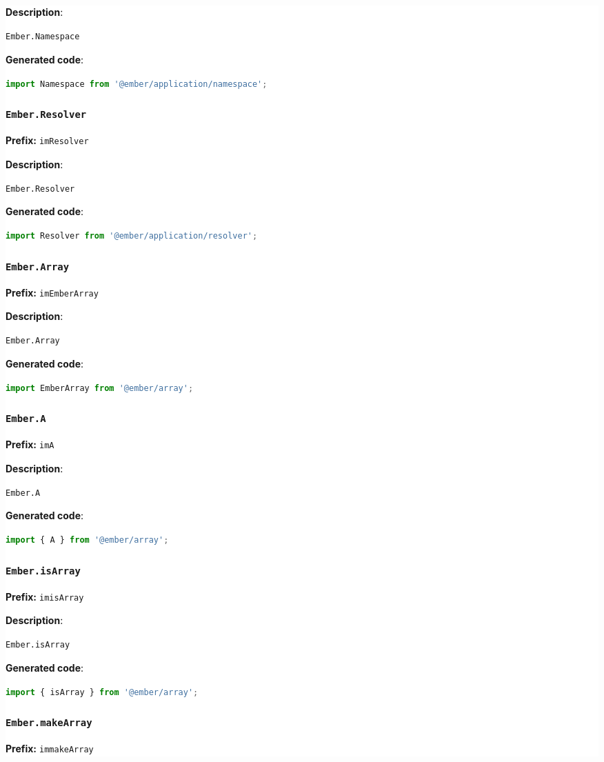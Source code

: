 **Description**:
```
Ember.Namespace
```
**Generated code**:
```js
import Namespace from '@ember/application/namespace';
```
### `Ember.Resolver`
**Prefix:** `imResolver`

**Description**:
```
Ember.Resolver
```
**Generated code**:
```js
import Resolver from '@ember/application/resolver';
```
### `Ember.Array`
**Prefix:** `imEmberArray`

**Description**:
```
Ember.Array
```
**Generated code**:
```js
import EmberArray from '@ember/array';
```
### `Ember.A`
**Prefix:** `imA`

**Description**:
```
Ember.A
```
**Generated code**:
```js
import { A } from '@ember/array';
```
### `Ember.isArray`
**Prefix:** `imisArray`

**Description**:
```
Ember.isArray
```
**Generated code**:
```js
import { isArray } from '@ember/array';
```
### `Ember.makeArray`
**Prefix:** `immakeArray`

